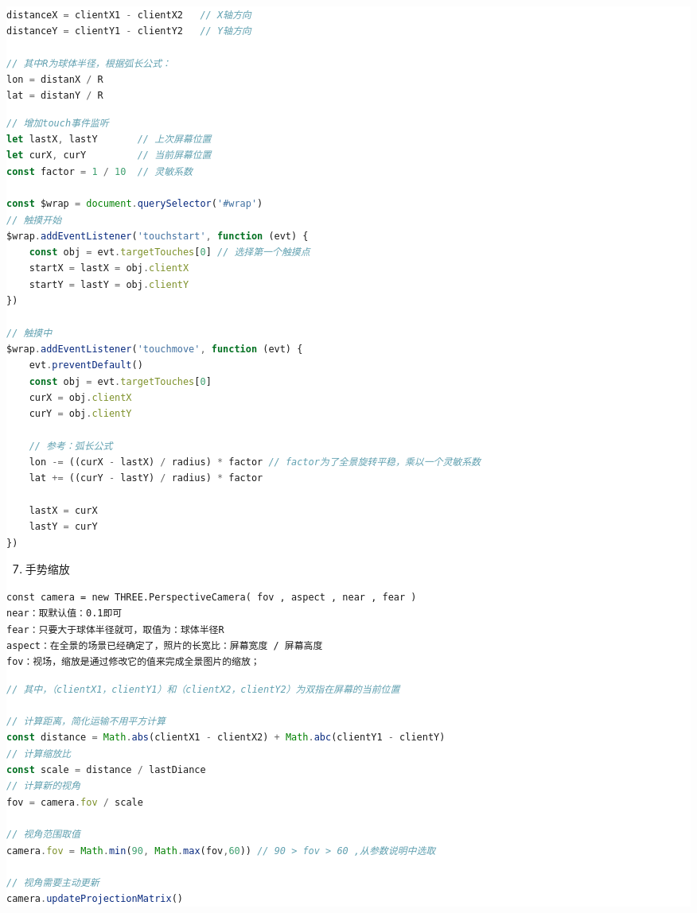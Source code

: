 ```js
distanceX = clientX1 - clientX2   // X轴方向
distanceY = clientY1 - clientY2   // Y轴方向

// 其中R为球体半径，根据弧长公式：
lon = distanX / R
lat = distanY / R
```
```js
// 增加touch事件监听
let lastX, lastY       // 上次屏幕位置
let curX, curY         // 当前屏幕位置
const factor = 1 / 10  // 灵敏系数

const $wrap = document.querySelector('#wrap')
// 触摸开始
$wrap.addEventListener('touchstart', function (evt) {
    const obj = evt.targetTouches[0] // 选择第一个触摸点
    startX = lastX = obj.clientX
    startY = lastY = obj.clientY
})

// 触摸中
$wrap.addEventListener('touchmove', function (evt) {
    evt.preventDefault()
    const obj = evt.targetTouches[0]
    curX = obj.clientX
    curY = obj.clientY

    // 参考：弧长公式
    lon -= ((curX - lastX) / radius) * factor // factor为了全景旋转平稳，乘以一个灵敏系数
    lat += ((curY - lastY) / radius) * factor

    lastX = curX
    lastY = curY
})
```

7. 手势缩放

```txt
const camera = new THREE.PerspectiveCamera( fov , aspect , near , fear )
near：取默认值：0.1即可
fear：只要大于球体半径就可，取值为：球体半径R
aspect：在全景的场景已经确定了，照片的长宽比：屏幕宽度 / 屏幕高度
fov：视场，缩放是通过修改它的值来完成全景图片的缩放；
```
```js
// 其中，（clientX1，clientY1）和（clientX2，clientY2）为双指在屏幕的当前位置

// 计算距离，简化运输不用平方计算
const distance = Math.abs(clientX1 - clientX2) + Math.abc(clientY1 - clientY)
// 计算缩放比
const scale = distance / lastDiance 
// 计算新的视角
fov = camera.fov / scale

// 视角范围取值
camera.fov = Math.min(90, Math.max(fov,60)) // 90 > fov > 60 ,从参数说明中选取

// 视角需要主动更新
camera.updateProjectionMatrix()
```
